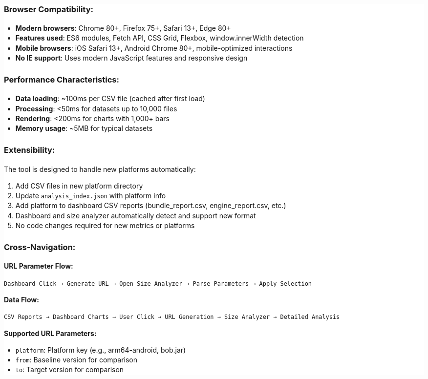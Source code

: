 ### Browser Compatibility:
- **Modern browsers**: Chrome 80+, Firefox 75+, Safari 13+, Edge 80+
- **Features used**: ES6 modules, Fetch API, CSS Grid, Flexbox, window.innerWidth detection
- **Mobile browsers**: iOS Safari 13+, Android Chrome 80+, mobile-optimized interactions
- **No IE support**: Uses modern JavaScript features and responsive design

### Performance Characteristics:
- **Data loading**: ~100ms per CSV file (cached after first load)
- **Processing**: <50ms for datasets up to 10,000 files
- **Rendering**: <200ms for charts with 1,000+ bars
- **Memory usage**: ~5MB for typical datasets

### Extensibility:
The tool is designed to handle new platforms automatically:
1. Add CSV files in new platform directory
2. Update `analysis_index.json` with platform info
3. Add platform to dashboard CSV reports (bundle_report.csv, engine_report.csv, etc.)
4. Dashboard and size analyzer automatically detect and support new format
5. No code changes required for new metrics or platforms

### Cross-Navigation:
**URL Parameter Flow:**
```
Dashboard Click → Generate URL → Open Size Analyzer → Parse Parameters → Apply Selection
```

**Data Flow:**
```
CSV Reports → Dashboard Charts → User Click → URL Generation → Size Analyzer → Detailed Analysis
```

**Supported URL Parameters:**
- `platform`: Platform key (e.g., arm64-android, bob.jar)
- `from`: Baseline version for comparison
- `to`: Target version for comparison